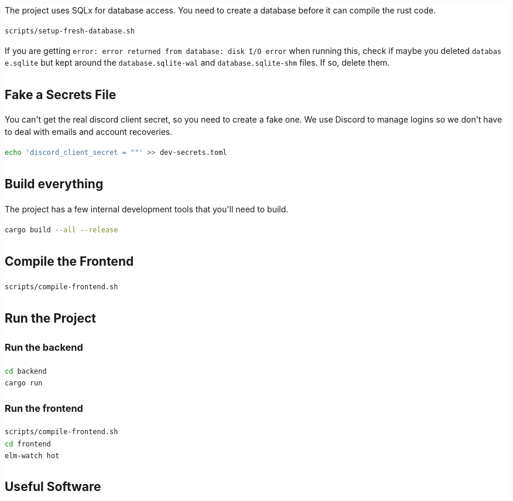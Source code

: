 The project uses SQLx for database access. You need to create a database before
it can compile the rust code.

```sh
scripts/setup-fresh-database.sh
```

If you are getting `error: error returned from database: disk I/O error` when
running this, check if maybe you deleted `database.sqlite` but kept around
the `database.sqlite-wal` and `database.sqlite-shm` files. If so, delete them.

## Fake a Secrets File

You can't get the real discord client secret, so you need to create a fake one.
We use Discord to manage logins so we don't have to deal with emails and account
recoveries.

```sh
echo 'discord_client_secret = ""' >> dev-secrets.toml
```

## Build everything

The project has a few internal development tools that you'll need to build.

```sh
cargo build --all --release
```

## Compile the Frontend

```sh
scripts/compile-frontend.sh
```

## Run the Project

### Run the backend

```sh
cd backend
cargo run
```

### Run the frontend

```sh
scripts/compile-frontend.sh
cd frontend
elm-watch hot
```

## Useful Software
